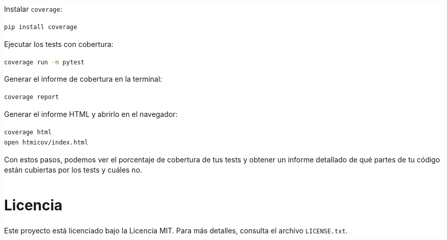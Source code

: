 Instalar `coverage`:
```bash
pip install coverage
```

Ejecutar los tests con cobertura:
```bash
coverage run -m pytest
```

Generar el informe de cobertura en la terminal:
```bash
coverage report
```

Generar el informe HTML y abrirlo en el navegador:
```bash
coverage html
open htmicov/index.html
```

Con estos pasos, podemos ver el porcentaje de cobertura de tus tests y obtener un informe detallado de qué partes de tu código están cubiertas por los tests y cuáles no.

# Licencia

Este proyecto está licenciado bajo la Licencia MIT. Para más detalles, consulta el archivo `LICENSE.txt`.